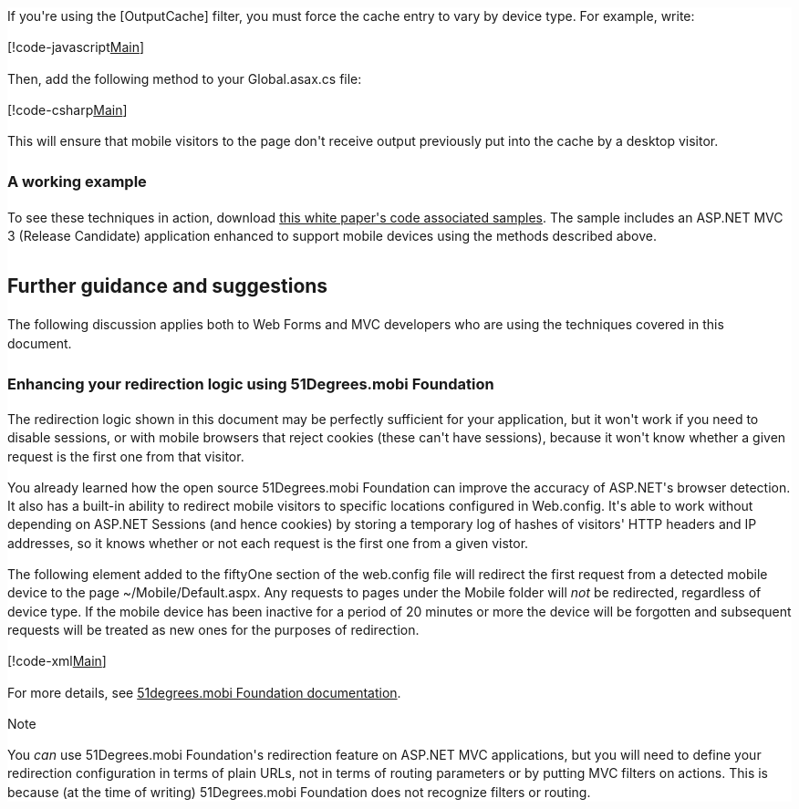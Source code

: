 If you're using the [OutputCache] filter, you must force the cache entry to vary by device type. For example, write:

[!code-javascript[Main](add-mobile-pages-to-your-aspnet-web-forms-mvc-application/samples/sample13.js)]

Then, add the following method to your Global.asax.cs file:

[!code-csharp[Main](add-mobile-pages-to-your-aspnet-web-forms-mvc-application/samples/sample14.cs)]

This will ensure that mobile visitors to the page don't receive output previously put into the cache by a desktop visitor.

### A working example

To see these techniques in action, download [this white paper's code associated samples](http://aspnetmobilesamples.codeplex.com/). The sample includes an ASP.NET MVC 3 (Release Candidate) application enhanced to support mobile devices using the methods described above.

## Further guidance and suggestions

The following discussion applies both to Web Forms and MVC developers who are using the techniques covered in this document.

### Enhancing your redirection logic using 51Degrees.mobi Foundation

The redirection logic shown in this document may be perfectly sufficient for your application, but it won't work if you need to disable sessions, or with mobile browsers that reject cookies (these can't have sessions), because it won't know whether a given request is the first one from that visitor.

You already learned how the open source 51Degrees.mobi Foundation can improve the accuracy of ASP.NET's browser detection. It also has a built-in ability to redirect mobile visitors to specific locations configured in Web.config. It's able to work without depending on ASP.NET Sessions (and hence cookies) by storing a temporary log of hashes of visitors' HTTP headers and IP addresses, so it knows whether or not each request is the first one from a given vistor.

The following element added to the fiftyOne section of the web.config file will redirect the first request from a detected mobile device to the page ~/Mobile/Default.aspx. Any requests to pages under the Mobile folder will *not* be redirected, regardless of device type. If the mobile device has been inactive for a period of 20 minutes or more the device will be forgotten and subsequent requests will be treated as new ones for the purposes of redirection.

[!code-xml[Main](add-mobile-pages-to-your-aspnet-web-forms-mvc-application/samples/sample15.xml)]

For more details, see [51degrees.mobi Foundation documentation](http://51degrees.codeplex.com/documentation).

> [!NOTE]
> You *can* use 51Degrees.mobi Foundation's redirection feature on ASP.NET MVC applications, but you will need to define your redirection configuration in terms of plain URLs, not in terms of routing parameters or by putting MVC filters on actions. This is because (at the time of writing) 51Degrees.mobi Foundation does not recognize filters or routing.

